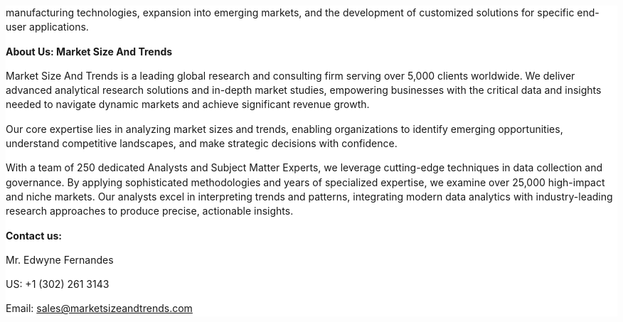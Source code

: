 manufacturing technologies, expansion into emerging markets, and the development of customized solutions for specific end-user applications.</p> </li> </ol> </body></html></p><p><strong>About Us:&nbsp;Market Size And Trends</strong></p><p>Market Size And Trends&nbsp;is a leading global research and consulting firm serving over 5,000 clients worldwide. We deliver advanced analytical research solutions and in-depth market studies, empowering businesses with the critical data and insights needed to navigate dynamic markets and achieve significant revenue growth.</p><p>Our core expertise lies in analyzing market sizes and trends, enabling organizations to identify emerging opportunities, understand competitive landscapes, and make strategic decisions with confidence.</p><p>With a team of 250 dedicated Analysts and Subject Matter Experts, we leverage cutting-edge techniques in data collection and governance. By applying sophisticated methodologies and years of specialized expertise, we examine over 25,000 high-impact and niche markets. Our analysts excel in interpreting trends and patterns, integrating modern data analytics with industry-leading research approaches to produce precise, actionable insights.</p><p><strong>Contact us:</strong></p><p>Mr. Edwyne Fernandes</p><p>US: +1 (302) 261 3143</p><p>Email: <a href="mailto:sales@marketsizeandtrends.com">sales@marketsizeandtrends.com</a>&nbsp;</p>
